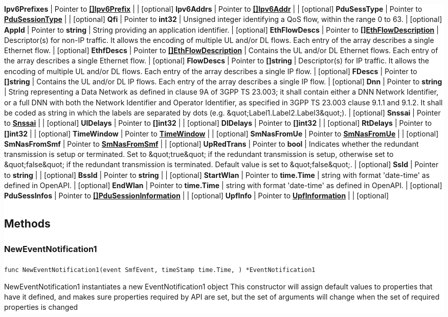 **Ipv6Prefixes** | Pointer to [**[]Ipv6Prefix**](Ipv6Prefix.md) |  | [optional] 
**Ipv6Addrs** | Pointer to [**[]Ipv6Addr**](Ipv6Addr.md) |  | [optional] 
**PduSessType** | Pointer to [**PduSessionType**](PduSessionType.md) |  | [optional] 
**Qfi** | Pointer to **int32** | Unsigned integer identifying a QoS flow, within the range 0 to 63. | [optional] 
**AppId** | Pointer to **string** | String providing an application identifier. | [optional] 
**EthFlowDescs** | Pointer to [**[]EthFlowDescription**](EthFlowDescription.md) | Descriptor(s) for non-IP traffic. It allows the encoding of multiple UL and/or DL flows. Each entry of the array describes a single Ethernet flow.  | [optional] 
**EthfDescs** | Pointer to [**[]EthFlowDescription**](EthFlowDescription.md) | Contains the UL and/or DL Ethernet flows. Each entry of the array describes a single Ethernet flow.  | [optional] 
**FlowDescs** | Pointer to **[]string** | Descriptor(s) for IP traffic. It allows the encoding of multiple UL and/or DL flows. Each entry of the array describes a single IP flow.  | [optional] 
**FDescs** | Pointer to **[]string** | Contains the UL and/or DL IP flows. Each entry of the array describes a single IP flow.  | [optional] 
**Dnn** | Pointer to **string** | String representing a Data Network as defined in clause 9A of 3GPP TS 23.003;  it shall contain either a DNN Network Identifier, or a full DNN with both the Network  Identifier and Operator Identifier, as specified in 3GPP TS 23.003 clause 9.1.1 and 9.1.2. It shall be coded as string in which the labels are separated by dots  (e.g. \&quot;Label1.Label2.Label3\&quot;).  | [optional] 
**Snssai** | Pointer to [**Snssai**](Snssai.md) |  | [optional] 
**UlDelays** | Pointer to **[]int32** |  | [optional] 
**DlDelays** | Pointer to **[]int32** |  | [optional] 
**RtDelays** | Pointer to **[]int32** |  | [optional] 
**TimeWindow** | Pointer to [**TimeWindow**](TimeWindow.md) |  | [optional] 
**SmNasFromUe** | Pointer to [**SmNasFromUe**](SmNasFromUe.md) |  | [optional] 
**SmNasFromSmf** | Pointer to [**SmNasFromSmf**](SmNasFromSmf.md) |  | [optional] 
**UpRedTrans** | Pointer to **bool** | Indicates whether the redundant transmission is setup or terminated. Set to \&quot;true\&quot; if  the redundant transmission is setup, otherwise set to \&quot;false\&quot; if the redundant  transmission is terminated. Default value is set to \&quot;false\&quot;.  | [optional] 
**SsId** | Pointer to **string** |  | [optional] 
**BssId** | Pointer to **string** |  | [optional] 
**StartWlan** | Pointer to **time.Time** | string with format &#39;date-time&#39; as defined in OpenAPI. | [optional] 
**EndWlan** | Pointer to **time.Time** | string with format &#39;date-time&#39; as defined in OpenAPI. | [optional] 
**PduSessInfos** | Pointer to [**[]PduSessionInformation**](PduSessionInformation.md) |  | [optional] 
**UpfInfo** | Pointer to [**UpfInformation**](UpfInformation.md) |  | [optional] 

## Methods

### NewEventNotification1

`func NewEventNotification1(event SmfEvent, timeStamp time.Time, ) *EventNotification1`

NewEventNotification1 instantiates a new EventNotification1 object
This constructor will assign default values to properties that have it defined,
and makes sure properties required by API are set, but the set of arguments
will change when the set of required properties is changed
